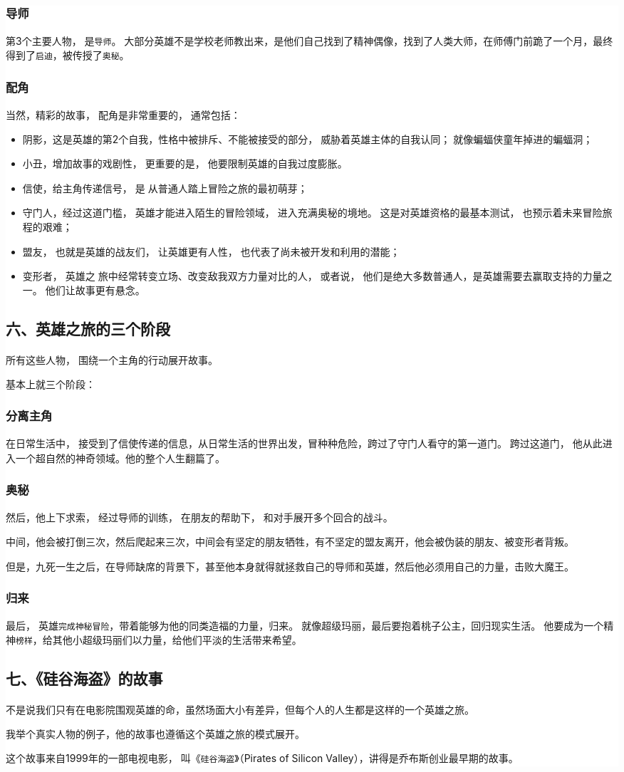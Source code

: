 ### 导师

第3个主要人物， 是`导师`。 
大部分英雄不是学校老师教出来，是他们自己找到了精神偶像，找到了人类大师，在师傅门前跪了一个月，最终得到了`启迪`，被传授了`奥秘`。

### 配角

当然，精彩的故事， 配角是非常重要的， 通常包括：

- 阴影，这是英雄的第2个自我，性格中被排斥、不能被接受的部分， 威胁着英雄主体的自我认同； 
    就像蝙蝠侠童年掉进的蝙蝠洞；

- 小丑，增加故事的戏剧性， 更重要的是， 他要限制英雄的自我过度膨胀。

- 信使，给主角传递信号， 是 从普通人踏上冒险之旅的最初萌芽；

- 守门人，经过这道门槛， 英雄才能进入陌生的冒险领域， 进入充满奥秘的境地。 
    这是对英雄资格的最基本测试， 也预示着未来冒险旅程的艰难；

- 盟友， 也就是英雄的战友们， 让英雄更有人性， 也代表了尚未被开发和利用的潜能；

- 变形者， 英雄之 旅中经常转变立场、改变敌我双方力量对比的人， 或者说， 他们是绝大多数普通人，是英雄需要去赢取支持的力量之一。 他们让故事更有悬念。 

## 六、英雄之旅的三个阶段

所有这些人物， 围绕一个主角的行动展开故事。 

基本上就三个阶段：  


### 分离主角

在日常生活中， 接受到了信使传递的信息，从日常生活的世界出发，冒种种危险，跨过了守门人看守的第一道门。
跨过这道门， 他从此进入一个超自然的神奇领域。他的整个人生翻篇了。

### 奥秘

然后，他上下求索， 经过导师的训练， 在朋友的帮助下， 和对手展开多个回合的战斗。

中间，他会被打倒三次，然后爬起来三次，中间会有坚定的朋友牺牲，有不坚定的盟友离开，他会被伪装的朋友、被变形者背叛。

但是，九死一生之后，在导师缺席的背景下，甚至他本身就得就拯救自己的导师和英雄，然后他必须用自己的力量，击败大魔王。

### 归来

最后， 英雄`完成神秘冒险`，带着能够为他的同类造福的力量，归来。
就像超级玛丽，最后要抱着桃子公主，回归现实生活。
他要成为一个精神`榜样`，给其他小超级玛丽们以力量，给他们平淡的生活带来希望。

## 七、《硅谷海盗》的故事

不是说我们只有在电影院围观英雄的命，虽然场面大小有差异，但每个人的人生都是这样的一个英雄之旅。

我举个真实人物的例子，他的故事也遵循这个英雄之旅的模式展开。

这个故事来自1999年的一部电视电影， 叫《`硅谷海盗`》（Pirates of Silicon Valley），讲得是乔布斯创业最早期的故事。 
